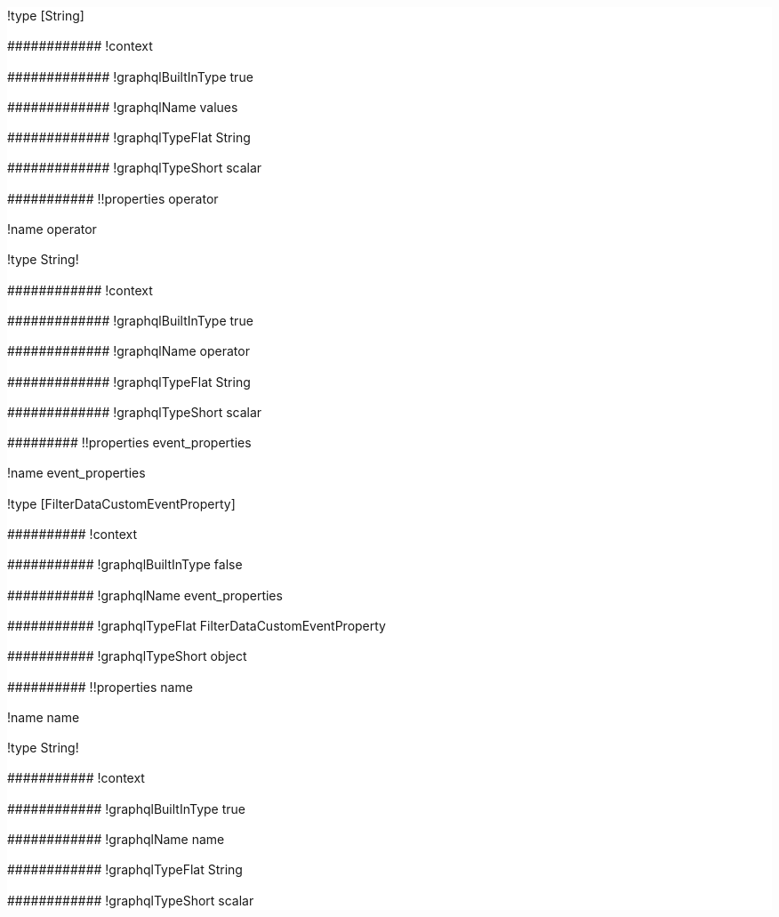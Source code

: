 !type \[String]



############ !context

############# !graphqlBuiltInType true

############# !graphqlName values

############# !graphqlTypeFlat String

############# !graphqlTypeShort scalar

########### !!properties operator

!name operator

!type String!



############ !context

############# !graphqlBuiltInType true

############# !graphqlName operator

############# !graphqlTypeFlat String

############# !graphqlTypeShort scalar

######### !!properties event_properties

!name event\_properties

!type \[FilterDataCustomEventProperty]



########## !context

########### !graphqlBuiltInType false

########### !graphqlName event_properties

########### !graphqlTypeFlat FilterDataCustomEventProperty

########### !graphqlTypeShort object

########## !!properties name

!name name

!type String!



########### !context

############ !graphqlBuiltInType true

############ !graphqlName name

############ !graphqlTypeFlat String

############ !graphqlTypeShort scalar
